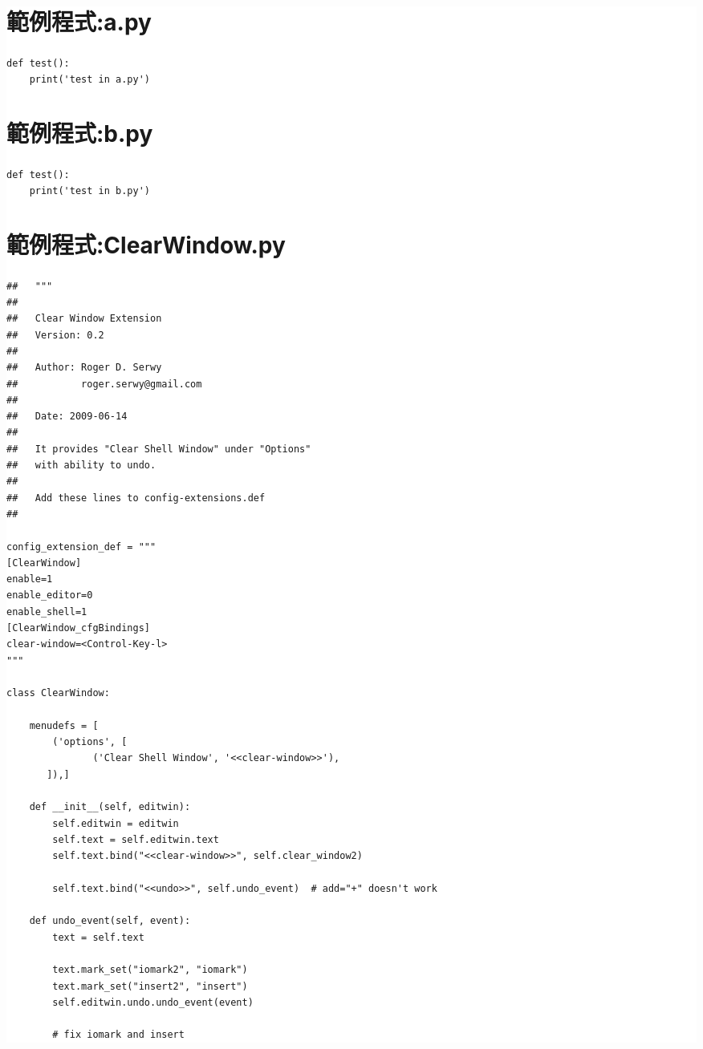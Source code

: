 # 範例程式:a.py
```
def test():
    print('test in a.py')
```
# 範例程式:b.py
```
def test():
    print('test in b.py')

```
# 範例程式:ClearWindow.py
```
##   """
##   
##   Clear Window Extension
##   Version: 0.2
##   
##   Author: Roger D. Serwy
##           roger.serwy@gmail.com
##   
##   Date: 2009-06-14
##   
##   It provides "Clear Shell Window" under "Options"
##   with ability to undo.
##   
##   Add these lines to config-extensions.def
##   

config_extension_def = """
[ClearWindow]
enable=1
enable_editor=0
enable_shell=1
[ClearWindow_cfgBindings]
clear-window=<Control-Key-l>
"""

class ClearWindow:

    menudefs = [
        ('options', [
               ('Clear Shell Window', '<<clear-window>>'),
       ]),]
		 
    def __init__(self, editwin):
        self.editwin = editwin
        self.text = self.editwin.text
        self.text.bind("<<clear-window>>", self.clear_window2)

        self.text.bind("<<undo>>", self.undo_event)  # add="+" doesn't work

    def undo_event(self, event):
        text = self.text
        
        text.mark_set("iomark2", "iomark")
        text.mark_set("insert2", "insert")
        self.editwin.undo.undo_event(event)

        # fix iomark and insert
```